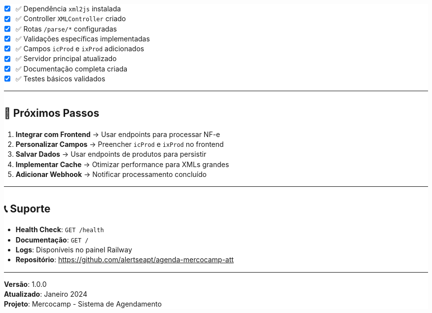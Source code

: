 - [x] ✅ Dependência `xml2js` instalada
- [x] ✅ Controller `XMLController` criado
- [x] ✅ Rotas `/parse/*` configuradas
- [x] ✅ Validações específicas implementadas
- [x] ✅ Campos `icProd` e `ixProd` adicionados
- [x] ✅ Servidor principal atualizado
- [x] ✅ Documentação completa criada
- [x] ✅ Testes básicos validados

---

## 🚀 Próximos Passos

1. **Integrar com Frontend** → Usar endpoints para processar NF-e
2. **Personalizar Campos** → Preencher `icProd` e `ixProd` no frontend
3. **Salvar Dados** → Usar endpoints de produtos para persistir
4. **Implementar Cache** → Otimizar performance para XMLs grandes
5. **Adicionar Webhook** → Notificar processamento concluído

---

## 📞 Suporte

- **Health Check**: `GET /health`
- **Documentação**: `GET /`
- **Logs**: Disponíveis no painel Railway
- **Repositório**: https://github.com/alertseapt/agenda-mercocamp-att

---

**Versão**: 1.0.0  
**Atualizado**: Janeiro 2024  
**Projeto**: Mercocamp - Sistema de Agendamento 